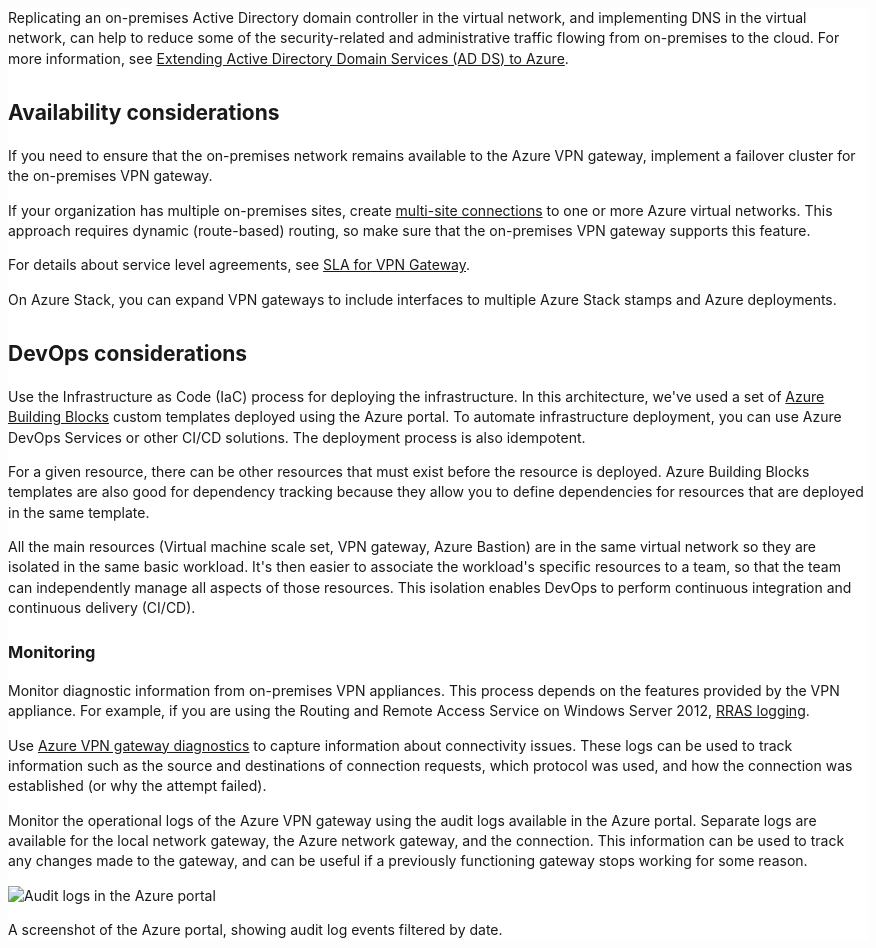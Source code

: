 Replicating an on-premises Active Directory domain controller in the virtual network, and implementing DNS in the virtual network, can help to reduce some of the security-related and administrative traffic flowing from on-premises to the cloud. For more information, see [Extending Active Directory Domain Services (AD DS) to Azure][adds-extend-domain].

## Availability considerations

If you need to ensure that the on-premises network remains available to the Azure VPN gateway, implement a failover cluster for the on-premises VPN gateway.

If your organization has multiple on-premises sites, create [multi-site connections][vpn-gateway-multi-site] to one or more Azure virtual networks. This approach requires dynamic (route-based) routing, so make sure that the on-premises VPN gateway supports this feature.

For details about service level agreements, see [SLA for VPN Gateway][sla-for-vpn-gateway].

On Azure Stack, you can expand VPN gateways to include interfaces to multiple Azure Stack stamps and Azure deployments.

## DevOps considerations

Use the Infrastructure as Code (IaC) process for deploying the infrastructure. In this architecture, we've used a set of [Azure Building Blocks][azbb] custom templates deployed using the Azure portal. To automate infrastructure deployment, you can use Azure DevOps Services or other CI/CD solutions. The deployment process is also idempotent. 

For a given resource, there can be other resources that must exist before the resource is deployed. Azure Building Blocks templates are also good for dependency tracking because they allow you to define dependencies for resources that are deployed in the same template. 

All the main resources (Virtual machine scale set, VPN gateway, Azure Bastion) are in the same virtual network so they are isolated in the same basic workload. It's then  easier to associate the workload's specific resources to a team, so that the team can independently manage all aspects of those resources. This isolation enables DevOps to perform continuous integration and continuous delivery (CI/CD).

### Monitoring

Monitor diagnostic information from on-premises VPN appliances. This process depends on the features provided by the VPN appliance. For example, if you are using the Routing and Remote Access Service on Windows Server 2012, [RRAS logging][rras-logging].

Use [Azure VPN gateway diagnostics][gateway-diagnostic-logs] to capture information about connectivity issues. These logs can be used to track information such as the source and destinations of connection requests, which protocol was used, and how the connection was established (or why the attempt failed).

Monitor the operational logs of the Azure VPN gateway using the audit logs available in the Azure portal. Separate logs are available for the local network gateway, the Azure network gateway, and the connection. This information can be used to track any changes made to the gateway, and can be useful if a previously functioning gateway stops working for some reason.

<img src="../_images/guidance-hybrid-network-vpn/audit-logs.png" alt="Audit logs in the Azure portal" aria-describedby="description-2">
<p id="description-2" class="visually-hidden">A screenshot of the Azure portal, showing audit log events filtered by date.</p>


[aaf-cost]: ../../framework/cost/overview.md
[adds-extend-domain]: ../identity/adds-extend-domain.md
[az-vpn]: /azure/azure-stack/azure-stack-connect-vpn
[azure-gateway-charges]: https://azure.microsoft.com/pricing/details/vpn-gateway
[azure-gateway-skus]: /azure/vpn-gateway/vpn-gateway-about-vpngateways#gwsku
[azure-virtual-network]: /azure/virtual-network/virtual-networks-overview
[azure-vpn-gateway]: https://azure.microsoft.com/services/vpn-gateway
[Bastion-pricing]: https://azure.microsoft.com/pricing/details/azure-bastion
[changing-SKUs]: https://azure.microsoft.com/blog/azure-virtual-network-gateway-improvements
[CIDR]: https://en.wikipedia.org/wiki/Classless_Inter-Domain_Routing
[connect-to-an-Azure-vnet]: /office365/enterprise/connect-an-on-premises-network-to-a-microsoft-azure-virtual-network
[azure-pricing-calculator]: https://azure.microsoft.com/pricing/calculator
[forced-tunneling]: /azure/vpn-gateway/vpn-gateway-about-forced-tunneling
[gateway-diagnostic-logs]: /archive/blogs/keithmayer/step-by-step-capturing-azure-resource-manager-arm-vnet-gateway-diagnostic-logs
[linux-vm-ra]: ../n-tier/n-tier-cassandra.md
[linux-vms-pricing]: https://azure.microsoft.com/pricing/details/virtual-machines/linux
[nagios]: https://www.nagios.org
[policy-based-routing]: https://en.wikipedia.org/wiki/Policy-based_routing
[readme]: https://github.com/mspnp/reference-architectures/blob/master/hybrid-networking/vpn/README.md
[route-based-routing]: https://en.wikipedia.org/wiki/Static_routing
[rras-logging]: https://www.petri.com/enable-diagnostic-logging-in-windows-server-2012-r2-routing-and-remote-access
[sla-for-vpn-gateway]: https://azure.microsoft.com/support/legal/sla/vpn-gateway
[visio-download]: https://archcenter.blob.core.windows.net/cdn/hybrid-network-architectures.vsdx
[vpn-appliance-ipsec]: /azure/vpn-gateway/vpn-gateway-about-vpn-devices#ipsec
[vpn-appliance]: /azure/vpn-gateway/vpn-gateway-about-vpn-devices
[vpn-appliances]: /azure/vpn-gateway/vpn-gateway-about-vpn-devices
[vpn-gateway-multi-site]: /azure/vpn-gateway/vpn-gateway-multi-site
[windows-vm-ra]: ../n-tier/n-tier-sql-server.md
[azbb]: https://github.com/mspnp/template-building-blocks/wiki